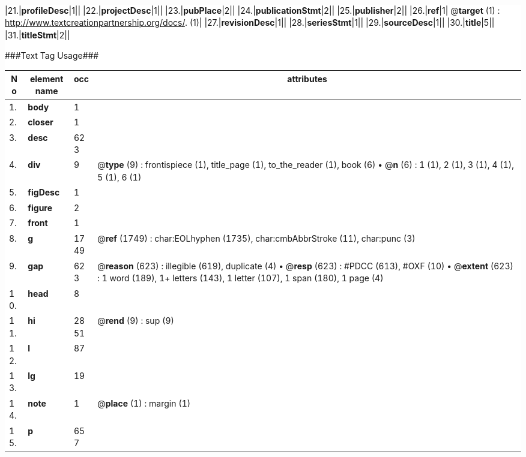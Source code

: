 |21.|__profileDesc__|1||
|22.|__projectDesc__|1||
|23.|__pubPlace__|2||
|24.|__publicationStmt__|2||
|25.|__publisher__|2||
|26.|__ref__|1| @__target__ (1) : http://www.textcreationpartnership.org/docs/. (1)|
|27.|__revisionDesc__|1||
|28.|__seriesStmt__|1||
|29.|__sourceDesc__|1||
|30.|__title__|5||
|31.|__titleStmt__|2||


###Text Tag Usage###

|No|element name|occ|attributes|
|---|---|---|---|
|1.|__body__|1||
|2.|__closer__|1||
|3.|__desc__|623||
|4.|__div__|9| @__type__ (9) : frontispiece (1), title_page (1), to_the_reader (1), book (6)  •  @__n__ (6) : 1 (1), 2 (1), 3 (1), 4 (1), 5 (1), 6 (1)|
|5.|__figDesc__|1||
|6.|__figure__|2||
|7.|__front__|1||
|8.|__g__|1749| @__ref__ (1749) : char:EOLhyphen (1735), char:cmbAbbrStroke (11), char:punc (3)|
|9.|__gap__|623| @__reason__ (623) : illegible (619), duplicate (4)  •  @__resp__ (623) : #PDCC (613), #OXF (10)  •  @__extent__ (623) : 1 word (189), 1+ letters (143), 1 letter (107), 1 span (180), 1 page (4)|
|10.|__head__|8||
|11.|__hi__|2851| @__rend__ (9) : sup (9)|
|12.|__l__|87||
|13.|__lg__|19||
|14.|__note__|1| @__place__ (1) : margin (1)|
|15.|__p__|657||
